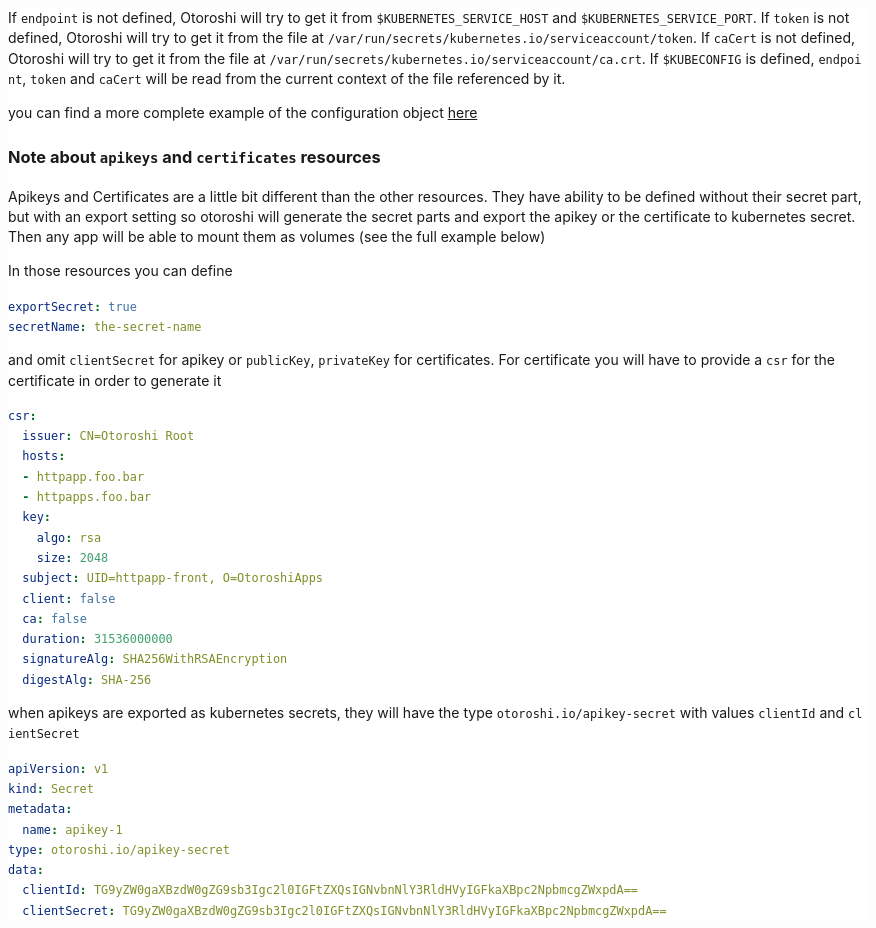 If `endpoint` is not defined, Otoroshi will try to get it from `$KUBERNETES_SERVICE_HOST` and `$KUBERNETES_SERVICE_PORT`.
If `token` is not defined, Otoroshi will try to get it from the file at `/var/run/secrets/kubernetes.io/serviceaccount/token`.
If `caCert` is not defined, Otoroshi will try to get it from the file at `/var/run/secrets/kubernetes.io/serviceaccount/ca.crt`.
If `$KUBECONFIG` is defined, `endpoint`, `token` and `caCert` will be read from the current context of the file referenced by it.

you can find a more complete example of the configuration object [here](https://github.com/MAIF/otoroshi/blob/master/otoroshi/app/plugins/jobs/kubernetes/config.scala#L134-L163)

### Note about `apikeys` and `certificates` resources

Apikeys and Certificates are a little bit different than the other resources. They have ability to be defined without their secret part, but with an export setting so otoroshi will generate the secret parts and export the apikey or the certificate to kubernetes secret. Then any app will be able to mount them as volumes (see the full example below)

In those resources you can define 

```yaml
exportSecret: true 
secretName: the-secret-name
```

and omit `clientSecret` for apikey or `publicKey`, `privateKey` for certificates. For certificate you will have to provide a `csr` for the certificate in order to generate it

```yaml
csr:
  issuer: CN=Otoroshi Root
  hosts: 
  - httpapp.foo.bar
  - httpapps.foo.bar
  key:
    algo: rsa
    size: 2048
  subject: UID=httpapp-front, O=OtoroshiApps
  client: false
  ca: false
  duration: 31536000000
  signatureAlg: SHA256WithRSAEncryption
  digestAlg: SHA-256
```

when apikeys are exported as kubernetes secrets, they will have the type `otoroshi.io/apikey-secret` with values `clientId` and `clientSecret`

```yaml
apiVersion: v1
kind: Secret
metadata:
  name: apikey-1
type: otoroshi.io/apikey-secret
data:
  clientId: TG9yZW0gaXBzdW0gZG9sb3Igc2l0IGFtZXQsIGNvbnNlY3RldHVyIGFkaXBpc2NpbmcgZWxpdA==
  clientSecret: TG9yZW0gaXBzdW0gZG9sb3Igc2l0IGFtZXQsIGNvbnNlY3RldHVyIGFkaXBpc2NpbmcgZWxpdA==
```
